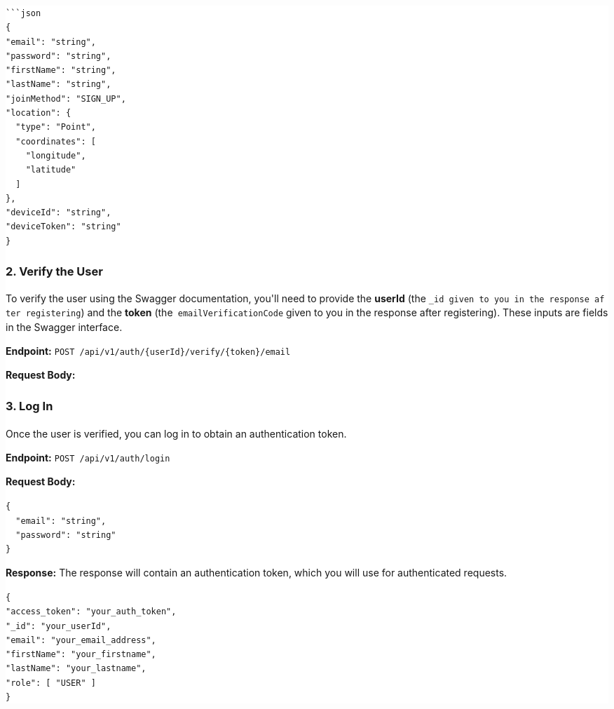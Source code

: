 ````
```json
{
"email": "string",
"password": "string",
"firstName": "string",
"lastName": "string",
"joinMethod": "SIGN_UP",
"location": {
  "type": "Point",
  "coordinates": [
    "longitude",
    "latitude"
  ]
},
"deviceId": "string",
"deviceToken": "string"
}
````

### 2. Verify the User

To verify the user using the Swagger documentation, you'll need to provide the **userId** (the `_id given to you in the response after registering`) and the **token** (the` emailVerificationCode` given to you in the response after registering). These inputs are fields in the Swagger interface.

**Endpoint:** `POST /api/v1/auth/{userId}/verify/{token}/email`

**Request Body:**

```

```

### 3. Log In

Once the user is verified, you can log in to obtain an authentication token.

**Endpoint:** `POST /api/v1/auth/login`

**Request Body:**

```
{
  "email": "string",
  "password": "string"
}
```

**Response:** The response will contain an authentication token, which you will use for authenticated requests.

```
{
"access_token": "your_auth_token",
"_id": "your_userId",
"email": "your_email_address",
"firstName": "your_firstname",
"lastName": "your_lastname",
"role": [ "USER" ]
}
```


[circleci-image]: https://img.shields.io/circleci/build/github/nestjs/nest/master?token=abc123def456
[circleci-url]: https://circleci.com/gh/nestjs/nest